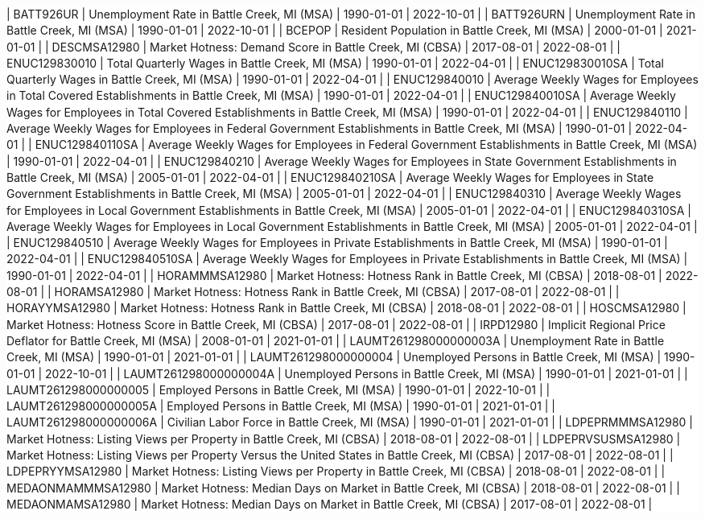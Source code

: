 | BATT926UR                 | Unemployment Rate in Battle Creek, MI (MSA)                                                                   | 1990-01-01          | 2022-10-01        |
| BATT926URN                | Unemployment Rate in Battle Creek, MI (MSA)                                                                   | 1990-01-01          | 2022-10-01        |
| BCEPOP                    | Resident Population in Battle Creek, MI (MSA)                                                                 | 2000-01-01          | 2021-01-01        |
| DESCMSA12980              | Market Hotness: Demand Score in Battle Creek, MI (CBSA)                                                       | 2017-08-01          | 2022-08-01        |
| ENUC129830010             | Total Quarterly Wages in Battle Creek, MI (MSA)                                                               | 1990-01-01          | 2022-04-01        |
| ENUC129830010SA           | Total Quarterly Wages in Battle Creek, MI (MSA)                                                               | 1990-01-01          | 2022-04-01        |
| ENUC129840010             | Average Weekly Wages for Employees in Total Covered Establishments in Battle Creek, MI (MSA)                  | 1990-01-01          | 2022-04-01        |
| ENUC129840010SA           | Average Weekly Wages for Employees in Total Covered Establishments in Battle Creek, MI (MSA)                  | 1990-01-01          | 2022-04-01        |
| ENUC129840110             | Average Weekly Wages for Employees in Federal Government Establishments in Battle Creek, MI (MSA)             | 1990-01-01          | 2022-04-01        |
| ENUC129840110SA           | Average Weekly Wages for Employees in Federal Government Establishments in Battle Creek, MI (MSA)             | 1990-01-01          | 2022-04-01        |
| ENUC129840210             | Average Weekly Wages for Employees in State Government Establishments in Battle Creek, MI (MSA)               | 2005-01-01          | 2022-04-01        |
| ENUC129840210SA           | Average Weekly Wages for Employees in State Government Establishments in Battle Creek, MI (MSA)               | 2005-01-01          | 2022-04-01        |
| ENUC129840310             | Average Weekly Wages for Employees in Local Government Establishments in Battle Creek, MI (MSA)               | 2005-01-01          | 2022-04-01        |
| ENUC129840310SA           | Average Weekly Wages for Employees in Local Government Establishments in Battle Creek, MI (MSA)               | 2005-01-01          | 2022-04-01        |
| ENUC129840510             | Average Weekly Wages for Employees in Private Establishments in Battle Creek, MI (MSA)                        | 1990-01-01          | 2022-04-01        |
| ENUC129840510SA           | Average Weekly Wages for Employees in Private Establishments in Battle Creek, MI (MSA)                        | 1990-01-01          | 2022-04-01        |
| HORAMMMSA12980            | Market Hotness: Hotness Rank in Battle Creek, MI (CBSA)                                                       | 2018-08-01          | 2022-08-01        |
| HORAMSA12980              | Market Hotness: Hotness Rank in Battle Creek, MI (CBSA)                                                       | 2017-08-01          | 2022-08-01        |
| HORAYYMSA12980            | Market Hotness: Hotness Rank in Battle Creek, MI (CBSA)                                                       | 2018-08-01          | 2022-08-01        |
| HOSCMSA12980              | Market Hotness: Hotness Score in Battle Creek, MI (CBSA)                                                      | 2017-08-01          | 2022-08-01        |
| IRPD12980                 | Implicit Regional Price Deflator for Battle Creek, MI (MSA)                                                   | 2008-01-01          | 2021-01-01        |
| LAUMT261298000000003A     | Unemployment Rate in Battle Creek, MI (MSA)                                                                   | 1990-01-01          | 2021-01-01        |
| LAUMT261298000000004      | Unemployed Persons in Battle Creek, MI (MSA)                                                                  | 1990-01-01          | 2022-10-01        |
| LAUMT261298000000004A     | Unemployed Persons in Battle Creek, MI (MSA)                                                                  | 1990-01-01          | 2021-01-01        |
| LAUMT261298000000005      | Employed Persons in Battle Creek, MI (MSA)                                                                    | 1990-01-01          | 2022-10-01        |
| LAUMT261298000000005A     | Employed Persons in Battle Creek, MI (MSA)                                                                    | 1990-01-01          | 2021-01-01        |
| LAUMT261298000000006A     | Civilian Labor Force in Battle Creek, MI (MSA)                                                                | 1990-01-01          | 2021-01-01        |
| LDPEPRMMMSA12980          | Market Hotness: Listing Views per Property in Battle Creek, MI (CBSA)                                         | 2018-08-01          | 2022-08-01        |
| LDPEPRVSUSMSA12980        | Market Hotness: Listing Views per Property Versus the United States in Battle Creek, MI (CBSA)                | 2017-08-01          | 2022-08-01        |
| LDPEPRYYMSA12980          | Market Hotness: Listing Views per Property in Battle Creek, MI (CBSA)                                         | 2018-08-01          | 2022-08-01        |
| MEDAONMAMMMSA12980        | Market Hotness: Median Days on Market in Battle Creek, MI (CBSA)                                              | 2018-08-01          | 2022-08-01        |
| MEDAONMAMSA12980          | Market Hotness: Median Days on Market in Battle Creek, MI (CBSA)                                              | 2017-08-01          | 2022-08-01        |